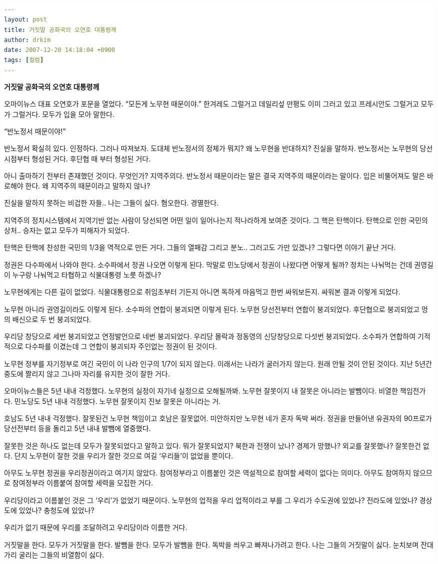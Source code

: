 ```yaml
---
layout: post
title: 거짓말 공화국의 오연호 대통령께
author: drkim
date: 2007-12-20 14:18:04 +0900
tags: [컬럼]
---
```

**거짓말 공화국의 오연호 대통령께**

오마이뉴스 대표 오연호가 포문을 열었다. “모든게 노무현 때문이야.” 한겨레도 그럴거고 데일리섶 만평도 이미 그러고 있고 프레시안도 그럴거고 모두가 그럴거다. 모두가 입을 모아 말한다. 

“반노정서 때문이야!”

반노정서 확실히 있다. 인정하다. 그러나 따져보자. 도대체 반노정서의 정체가 뭐지? 왜 노무현을 반대하지? 진실을 말하자. 반노정서는 노무현의 당선시점부터 형성된 거다. 후단협 때 부터 형성된 거다. 

아니 출마하기 전부터 존재했던 것이다. 무엇인가? 지역주의다. 반노정서 때문이라는 말은 결국 지역주의 때문이라는 말이다. 입은 비뚤어져도 말은 바로해야 한다. 왜 지역주의 때문이라고 말하지 않나?

진실을 말하지 못하는 비겁한 자들.. 나는 그들이 싫다. 혐오한다. 경멸한다. 

지역주의 정치시스템에서 지역기반 없는 사람이 당선되면 어떤 일이 일어나는지 적나라하게 보여준 것이다. 그 핵은 탄핵이다. 탄핵으로 인한 국민의 상처.. 승자는 없고 모두가 피해자가 되었다. 

탄핵은 탄핵에 찬성한 국민의 1/3을 역적으로 만든 거다. 그들의 열패감 그리고 분노.. 그러고도 가만 있겠나? 그렇다면 이야기 끝난 거다. 

정권은 다수파에서 나와야 한다. 소수파에서 정권 나오면 이렇게 된다. 막말로 민노당에서 정권이 나왔다면 어떻게 될까? 정치는 나눠먹는 건데 권영길이 누구랑 나눠먹고 타협하고 식물대통령 노릇 하겠나? 

노무현에게는 다른 길이 없었다. 식물대통령으로 취임초부터 기든지 아니면 독하게 마음먹고 한번 싸워보든지. 싸워본 결과 이렇게 되었다. 

노무현 아니라 권영길이라도 이렇게 된다. 소수파의 연합이 붕괴되면 이렇게 된다. 노무현 당선전부터 연합이 붕괴되었다. 후단협으로 붕괴되었고 멍의 배신으로 두 번 붕괴되었다. 

우리당 창당으로 세번 붕괴되었고 연정발언으로 네번 붕괴되었다. 우리당 몰락과 정동영의 신당창당으로 다섯번 붕괴되었다. 소수파가 연합하여 기적적으로 다수파를 이겼는데 그 연합이 붕괴되자 주인없는 정권이 된 것이다. 

노무현 정부를 자기정부로 여긴 국민이 이 나라 인구의 1/7이 되지 않는다. 이래서는 나라가 굴러가지 않는다. 원래 안될 것이 안된 것이다. 지난 5년간 중도에 짤리지 않고 그나마 자리를 유지한 것이 잘한 거다. 

오마이뉴스들은 5년 내내 걱정했다. 노무현의 실정이 자기네 실정으로 오해될까봐. 노무현 잘못이지 내 잘못은 아니라는 발뺌이다. 비열한 책임전가다. 민노당도 5년 내내 걱정했다. 노무현 잘못이지 진보 잘못은 아니라는 거. 

호남도 5년 내내 걱정했다. 잘못된건 노무현 책임이고 호남은 잘못없어. 미안하지만 노무현 네가 혼자 독박 써라. 정권을 만들어낸 유권자의 90프로가 당선전부터 등을 돌리고 5년 내내 발뺌에 열중했다. 

잘못한 것은 하나도 없는데 모두가 잘못되었다고 말하고 있다. 뭐가 잘못되었지? 북한과 전쟁이 났나? 경제가 망했나? 외교를 잘못했나? 잘못한건 없다. 단지 노무현이 잘한 것을 우리가 잘한 것으로 여길 ‘우리들’이 없었을 뿐이다. 

아무도 노무현 정권을 우리정권이라고 여기지 않았다. 참여정부라고 이름붙인 것은 역설적으로 참여할 세력이 없다는 의미다. 아무도 참여하지 않으므로 참여정부라 이름붙여 참여할 세력을 모집한 거다. 

우리당이라고 이름붙인 것은 그 ‘우리’가 없었기 때문이다. 노무현의 업적을 우리 업적이라고 부를 그 우리가 수도권에 있었나? 전라도에 있었나? 경상도에 있었나? 충청도에 있었나? 

우리가 없기 때문에 우리를 조달하려고 우리당이라 이름한 거다. 

거짓말을 한다. 모두가 거짓말을 한다. 발뺌을 한다. 모두가 발뺌을 한다. 독박을 씌우고 빠져나가려고 한다. 나는 그들의 거짓말이 싫다. 눈치보며 잔대가리 굴리는 그들의 비열함이 싫다. 
